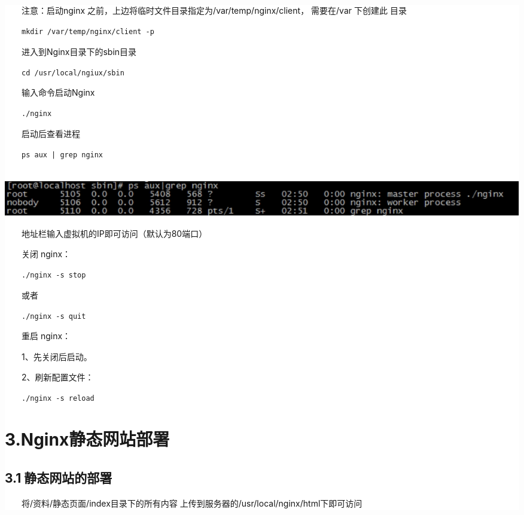 　　注意：启动nginx 之前，上边将临时文件目录指定为/var/temp/nginx/client， 需要在/var  下创建此 目录

　　​`mkdir /var/temp/nginx/client -p`​

　　进入到Nginx目录下的sbin目录

　　​`cd /usr/local/ngiux/sbin`​

　　输入命令启动Nginx

　　​`./nginx`​

　　启动后查看进程

　　​`ps aux | grep nginx`​​

　　​![](assets/wps3-20221213094955-a2qfqgy.jpg)​

　　地址栏输入虚拟机的IP即可访问（默认为80端口）

　　关闭 nginx：

　　​`./nginx -s stop`​

　　或者

　　​`./nginx -s quit`​

　　重启 nginx：

　　1、先关闭后启动。

　　2、刷新配置文件：

　　​`./nginx -s reload`​

# **3.Nginx静态网站部署**

## **3.1 静态网站的部署**

　　将/资料/静态页面/index目录下的所有内容 上传到服务器的/usr/local/nginx/html下即可访问
